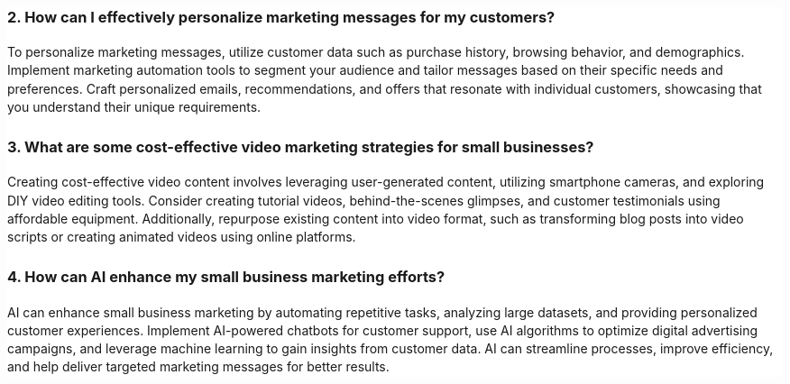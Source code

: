 
### 2\. How can I effectively personalize marketing messages for my customers?

  
To personalize marketing messages, utilize customer data such as purchase history, browsing behavior, and demographics. Implement marketing automation tools to segment your audience and tailor messages based on their specific needs and preferences. Craft personalized emails, recommendations, and offers that resonate with individual customers, showcasing that you understand their unique requirements.  
  

### 3\. What are some cost-effective video marketing strategies for small businesses?

  
Creating cost-effective video content involves leveraging user-generated content, utilizing smartphone cameras, and exploring DIY video editing tools. Consider creating tutorial videos, behind-the-scenes glimpses, and customer testimonials using affordable equipment. Additionally, repurpose existing content into video format, such as transforming blog posts into video scripts or creating animated videos using online platforms.  
  

### 4\. How can AI enhance my small business marketing efforts?

  
AI can enhance small business marketing by automating repetitive tasks, analyzing large datasets, and providing personalized customer experiences. Implement AI-powered chatbots for customer support, use AI algorithms to optimize digital advertising campaigns, and leverage machine learning to gain insights from customer data. AI can streamline processes, improve efficiency, and help deliver targeted marketing messages for better results.